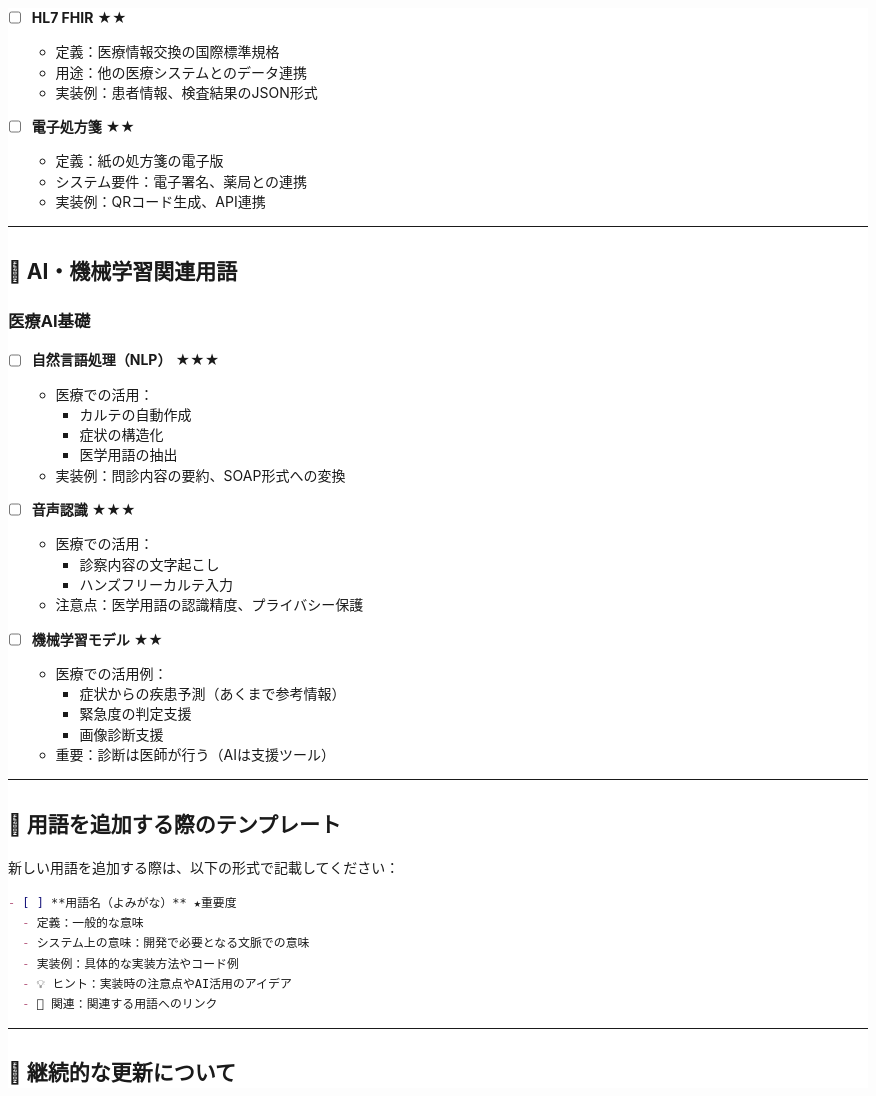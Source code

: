 - [ ] **HL7 FHIR** ★★
  - 定義：医療情報交換の国際標準規格
  - 用途：他の医療システムとのデータ連携
  - 実装例：患者情報、検査結果のJSON形式

- [ ] **電子処方箋** ★★
  - 定義：紙の処方箋の電子版
  - システム要件：電子署名、薬局との連携
  - 実装例：QRコード生成、API連携

---

## 🤖 AI・機械学習関連用語

### 医療AI基礎

- [ ] **自然言語処理（NLP）** ★★★
  - 医療での活用：
    - カルテの自動作成
    - 症状の構造化
    - 医学用語の抽出
  - 実装例：問診内容の要約、SOAP形式への変換

- [ ] **音声認識** ★★★
  - 医療での活用：
    - 診察内容の文字起こし
    - ハンズフリーカルテ入力
  - 注意点：医学用語の認識精度、プライバシー保護

- [ ] **機械学習モデル** ★★
  - 医療での活用例：
    - 症状からの疾患予測（あくまで参考情報）
    - 緊急度の判定支援
    - 画像診断支援
  - 重要：診断は医師が行う（AIは支援ツール）

---

## 📝 用語を追加する際のテンプレート

新しい用語を追加する際は、以下の形式で記載してください：

```markdown
- [ ] **用語名（よみがな）** ★重要度
  - 定義：一般的な意味
  - システム上の意味：開発で必要となる文脈での意味
  - 実装例：具体的な実装方法やコード例
  - 💡 ヒント：実装時の注意点やAI活用のアイデア
  - 🔗 関連：関連する用語へのリンク
```

---

## 🔄 継続的な更新について
